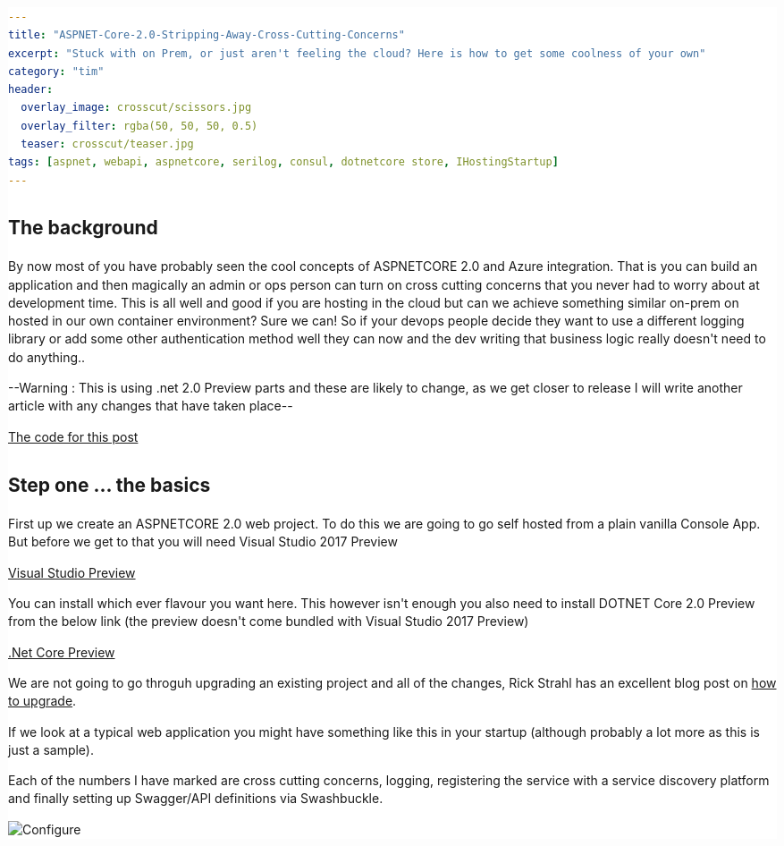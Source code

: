 ```yaml
---
title: "ASPNET-Core-2.0-Stripping-Away-Cross-Cutting-Concerns"
excerpt: "Stuck with on Prem, or just aren't feeling the cloud? Here is how to get some coolness of your own"
category: "tim"
header:
  overlay_image: crosscut/scissors.jpg
  overlay_filter: rgba(50, 50, 50, 0.5)
  teaser: crosscut/teaser.jpg
tags: [aspnet, webapi, aspnetcore, serilog, consul, dotnetcore store, IHostingStartup]
---
```


## The background

By now most of you have probably seen the cool concepts of ASPNETCORE 2.0 and Azure integration. That is you can build an application and then magically an admin or ops person can turn on cross cutting concerns that you never had to worry about at development time.
This is all well and good if you are hosting in the cloud but can we achieve something similar on-prem on hosted in our own container environment? Sure we can! So if your devops people decide they 
want to use a different logging library or add some other authentication method well they can now and the dev writing that business logic really doesn't need to do anything..

--Warning : This is using .net 2.0 Preview parts and these are likely to change, as we get closer to release I will write another article with any changes that have taken place--

[The code for this post](https://github.com/drawaes/condenser.apifirst/tree/DotNet2-Preview)

## Step one ... the basics

First up we create an ASPNETCORE 2.0 web project. To do this we are going to go self hosted from a plain vanilla Console App. But before we get to that you will need Visual Studio 2017 Preview 

[Visual Studio Preview](https://www.visualstudio.com/vs/preview/)

You can install which ever flavour you want here. This however isn't enough you also need to install DOTNET Core 2.0 Preview from the below link (the preview doesn't come bundled with Visual Studio 2017 Preview)

[.Net Core Preview](https://www.microsoft.com/net/core/preview#windowscmd)

We are not going to go throguh upgrading an existing project and all of the changes, Rick Strahl has an excellent blog post on [how to upgrade](https://weblog.west-wind.com/posts/2017/May/15/Upgrading-to-NET-Core-20-Preview).

If we look at a typical web application you might have something like this in your startup (although probably a lot more as this is just a sample).

Each of the numbers I have marked are cross cutting concerns, logging, registering the service with a service discovery platform and finally setting up Swagger/API definitions via Swashbuckle.

![Configure](https://cetus.io/images/crosscut/configure.png)
